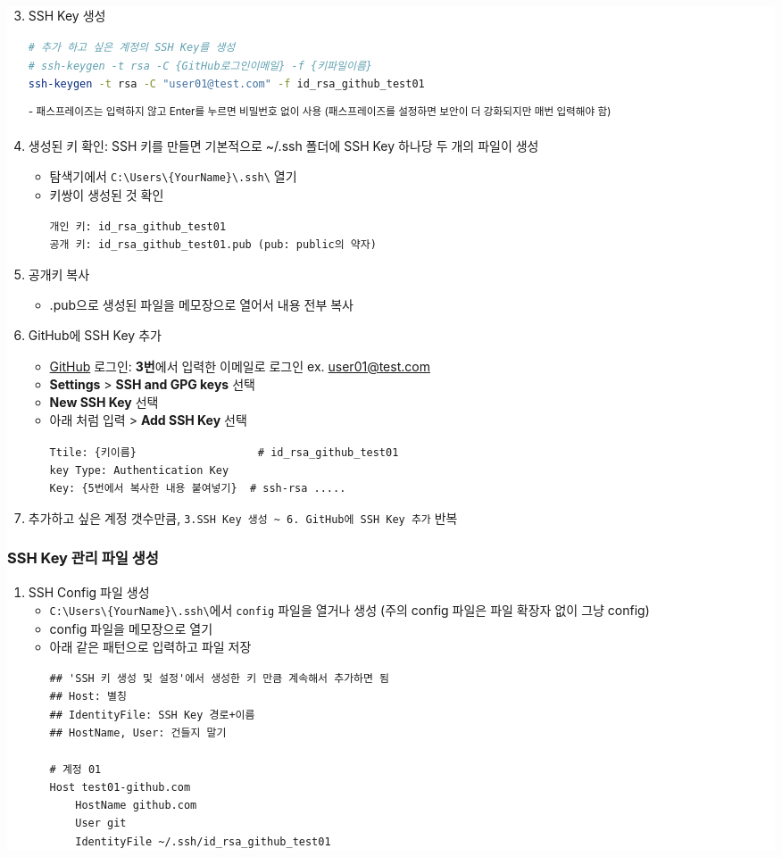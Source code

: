 3. SSH Key 생성
    ```sh
    # 추가 하고 싶은 계정의 SSH Key를 생성
    # ssh-keygen -t rsa -C {GitHub로그인이메일} -f {키파일이름}
    ssh-keygen -t rsa -C "user01@test.com" -f id_rsa_github_test01
    ```
    <sup>- 패스프레이즈는 입력하지 않고 Enter를 누르면 비밀번호 없이 사용 (패스프레이즈를 설정하면 보안이 더 강화되지만 매번 입력해야 함)</sup>

4. 생성된 키 확인: SSH 키를 만들면 기본적으로 ~/.ssh 폴더에 SSH Key 하나당 두 개의 파일이 생성
    - 탐색기에서 `C:\Users\{YourName}\.ssh\` 열기
    - 키쌍이 생성된 것 확인
        ```
        개인 키: id_rsa_github_test01
        공개 키: id_rsa_github_test01.pub (pub: public의 약자)
        ```

5. 공개키 복사
    - .pub으로 생성된 파일을 메모장으로 열어서 내용 전부 복사 <br/>

6. GitHub에 SSH Key 추가
    - [GitHub](https://github.com/) 로그인: **3번**에서 입력한 이메일로 로그인 ex. user01@test.com
    - **Settings** > **SSH and GPG keys** 선택
    - **New SSH Key** 선택
    - 아래 처럼 입력 > **Add SSH Key** 선택
      ```properties
      Ttile: {키이름}                   # id_rsa_github_test01
      key Type: Authentication Key
      Key: {5번에서 복사한 내용 붙여넣기}  # ssh-rsa .....
      ```

7. 추가하고 싶은 계정 갯수만큼, `3.SSH Key 생성 ~ 6. GitHub에 SSH Key 추가` 반복

### SSH Key 관리 파일 생성 
1. SSH Config 파일 생성
    - `C:\Users\{YourName}\.ssh\`에서 `config` 파일을 열거나 생성 (주의 config 파일은 파일 확장자 없이 그냥 config)
    - config 파일을 메모장으로 열기
    - 아래 같은 패턴으로 입력하고 파일 저장
      ```properties
      ## 'SSH 키 생성 및 설정'에서 생성한 키 만큼 계속해서 추가하면 됨
      ## Host: 별칭
      ## IdentityFile: SSH Key 경로+이름
      ## HostName, User: 건들지 말기

      # 계정 01
      Host test01-github.com 
          HostName github.com 
          User git
          IdentityFile ~/.ssh/id_rsa_github_test01
